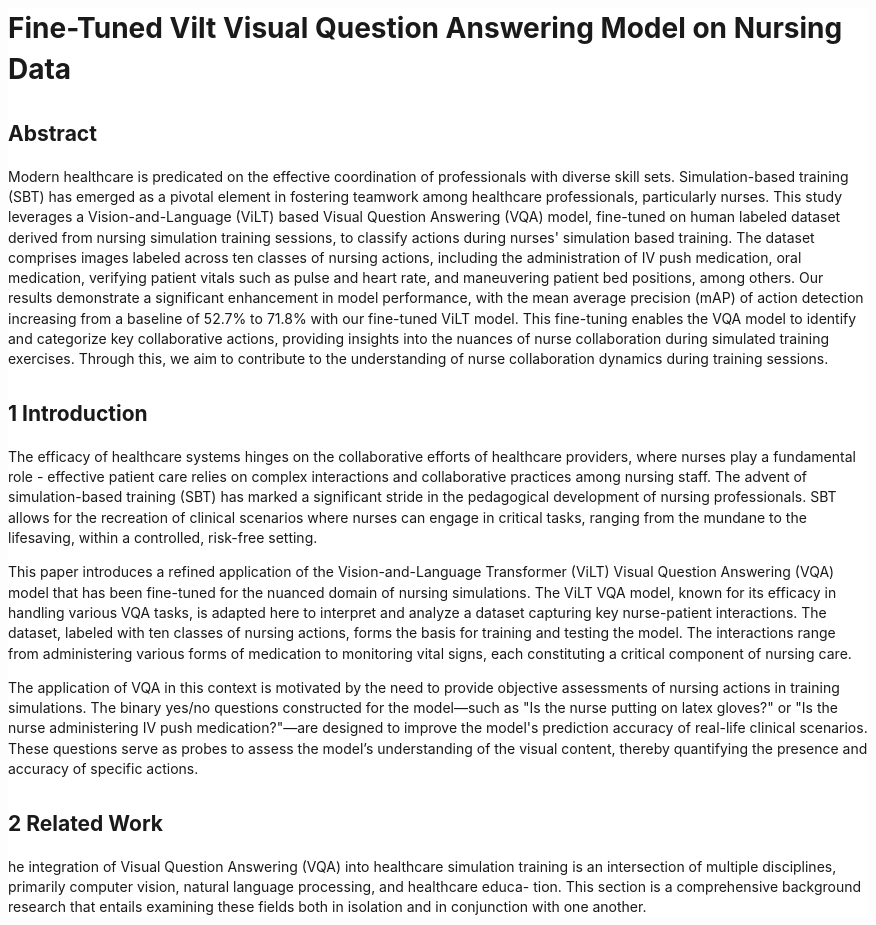 # Fine-Tuned Vilt Visual Question Answering Model on Nursing Data

## Abstract 

Modern healthcare is predicated on the effective coordination of professionals with diverse skill sets. Simulation-based training (SBT) has emerged as a pivotal element in fostering teamwork among healthcare professionals, particularly nurses. This study leverages a Vision-and-Language (ViLT) based Visual Question Answering (VQA) model,  fine-tuned on human labeled dataset derived from nursing simulation training sessions, to classify actions during nurses' simulation based training. The dataset comprises images labeled across ten classes of nursing actions, including the administration of IV push medication, oral medication, verifying patient vitals such as pulse and heart rate, and maneuvering patient bed positions, among others. Our results demonstrate a significant enhancement in model performance, with the mean average precision (mAP) of action detection increasing from a baseline of 52.7\% to 71.8\% with our fine-tuned ViLT model. This fine-tuning enables the VQA model to identify and categorize key collaborative actions, providing insights into the nuances of nurse collaboration during simulated training exercises. Through this, we aim to contribute to the understanding of nurse collaboration dynamics during training sessions.

## 1 Introduction 

The efficacy of healthcare systems hinges on the collaborative efforts of healthcare providers, where nurses play a fundamental role - effective patient care relies on complex interactions and collaborative practices among nursing staff. The advent of simulation-based training (SBT) has marked a significant stride in the pedagogical development of nursing professionals. SBT allows for the recreation of clinical scenarios where nurses can engage in critical tasks, ranging from the mundane to the lifesaving, within a controlled, risk-free setting.

This paper introduces a refined application of the Vision-and-Language Transformer (ViLT) Visual Question Answering (VQA) model that has been fine-tuned for the nuanced domain of nursing simulations. The ViLT VQA model, known for its efficacy in handling various VQA tasks, is adapted here to interpret and analyze a dataset capturing key nurse-patient interactions. The dataset, labeled with ten classes of nursing actions, forms the basis for training and testing the model. The interactions range from administering various forms of medication to monitoring vital signs, each constituting a critical component of nursing care.

The application of VQA in this context is motivated by the need to provide objective assessments of nursing actions in training simulations. The binary yes/no questions constructed for the model—such as "Is the nurse putting on latex gloves?" or "Is the nurse administering IV push medication?"—are designed to improve the model's prediction accuracy of real-life clinical scenarios. These questions serve as probes to assess the model’s understanding of the visual content, thereby quantifying the presence and accuracy of specific actions.

## 2 Related Work

he integration of Visual Question Answering (VQA)
into healthcare simulation training is an intersection
of multiple disciplines, primarily computer vision,
natural language processing, and healthcare educa-
tion. This section is a comprehensive background
research that entails examining these fields both in
isolation and in conjunction with one another.
 